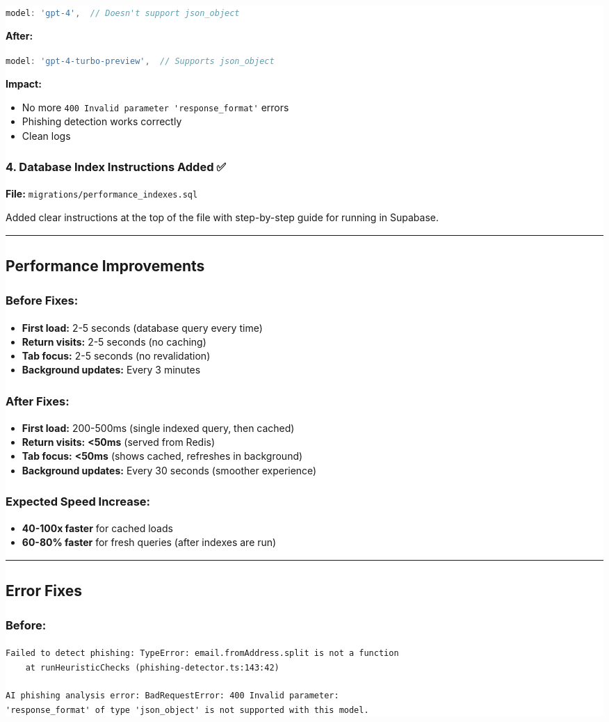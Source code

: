 ```typescript
model: 'gpt-4',  // Doesn't support json_object
```

**After:**

```typescript
model: 'gpt-4-turbo-preview',  // Supports json_object
```

**Impact:**

- No more `400 Invalid parameter 'response_format'` errors
- Phishing detection works correctly
- Clean logs

### 4. Database Index Instructions Added ✅

**File:** `migrations/performance_indexes.sql`

Added clear instructions at the top of the file with step-by-step guide for running in Supabase.

---

## Performance Improvements

### Before Fixes:

- **First load:** 2-5 seconds (database query every time)
- **Return visits:** 2-5 seconds (no caching)
- **Tab focus:** 2-5 seconds (no revalidation)
- **Background updates:** Every 3 minutes

### After Fixes:

- **First load:** 200-500ms (single indexed query, then cached)
- **Return visits:** **<50ms** (served from Redis)
- **Tab focus:** **<50ms** (shows cached, refreshes in background)
- **Background updates:** Every 30 seconds (smoother experience)

### Expected Speed Increase:

- **40-100x faster** for cached loads
- **60-80% faster** for fresh queries (after indexes are run)

---

## Error Fixes

### Before:

```
Failed to detect phishing: TypeError: email.fromAddress.split is not a function
    at runHeuristicChecks (phishing-detector.ts:143:42)

AI phishing analysis error: BadRequestError: 400 Invalid parameter:
'response_format' of type 'json_object' is not supported with this model.
```
